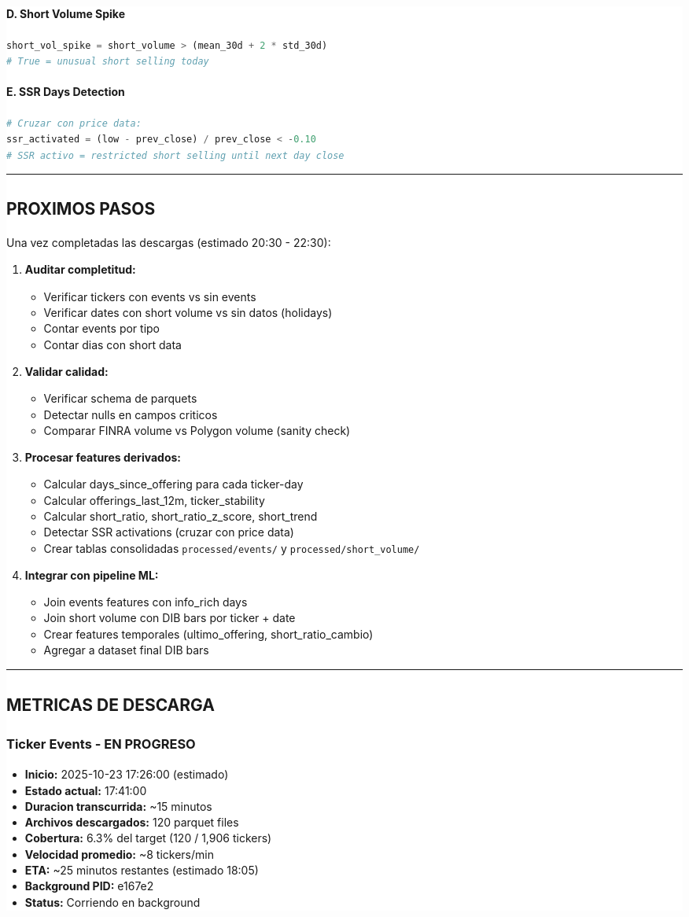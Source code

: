 #### D. Short Volume Spike
```python
short_vol_spike = short_volume > (mean_30d + 2 * std_30d)
# True = unusual short selling today
```

#### E. SSR Days Detection
```python
# Cruzar con price data:
ssr_activated = (low - prev_close) / prev_close < -0.10
# SSR activo = restricted short selling until next day close
```

---

## PROXIMOS PASOS

Una vez completadas las descargas (estimado 20:30 - 22:30):

1. **Auditar completitud:**
   - Verificar tickers con events vs sin events
   - Verificar dates con short volume vs sin datos (holidays)
   - Contar events por tipo
   - Contar dias con short data

2. **Validar calidad:**
   - Verificar schema de parquets
   - Detectar nulls en campos criticos
   - Comparar FINRA volume vs Polygon volume (sanity check)

3. **Procesar features derivados:**
   - Calcular days_since_offering para cada ticker-day
   - Calcular offerings_last_12m, ticker_stability
   - Calcular short_ratio, short_ratio_z_score, short_trend
   - Detectar SSR activations (cruzar con price data)
   - Crear tablas consolidadas `processed/events/` y `processed/short_volume/`

4. **Integrar con pipeline ML:**
   - Join events features con info_rich days
   - Join short volume con DIB bars por ticker + date
   - Crear features temporales (ultimo_offering, short_ratio_cambio)
   - Agregar a dataset final DIB bars

---

## METRICAS DE DESCARGA

### Ticker Events - EN PROGRESO
- **Inicio:** 2025-10-23 17:26:00 (estimado)
- **Estado actual:** 17:41:00
- **Duracion transcurrida:** ~15 minutos
- **Archivos descargados:** 120 parquet files
- **Cobertura:** 6.3% del target (120 / 1,906 tickers)
- **Velocidad promedio:** ~8 tickers/min
- **ETA:** ~25 minutos restantes (estimado 18:05)
- **Background PID:** e167e2
- **Status:** Corriendo en background
